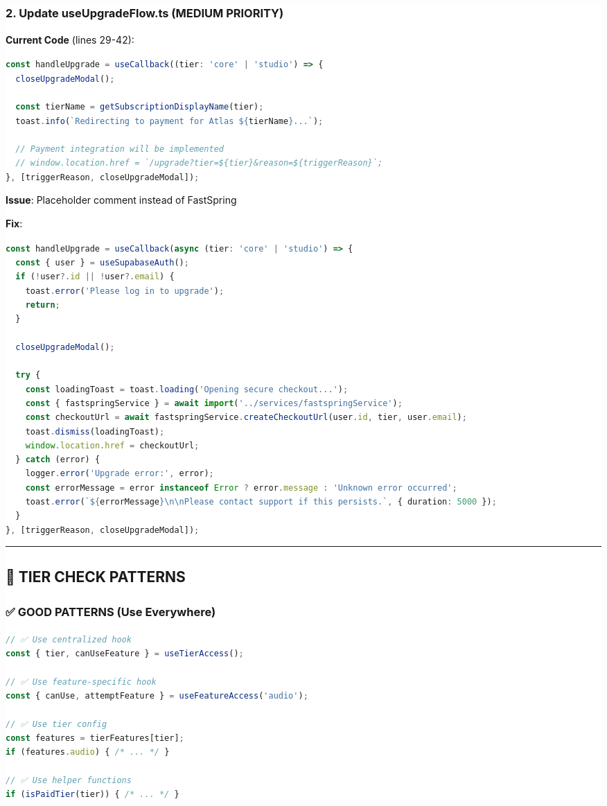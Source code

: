 ### **2. Update useUpgradeFlow.ts** (MEDIUM PRIORITY)

**Current Code** (lines 29-42):
```typescript
const handleUpgrade = useCallback((tier: 'core' | 'studio') => {
  closeUpgradeModal();
  
  const tierName = getSubscriptionDisplayName(tier);
  toast.info(`Redirecting to payment for Atlas ${tierName}...`);
  
  // Payment integration will be implemented
  // window.location.href = `/upgrade?tier=${tier}&reason=${triggerReason}`;
}, [triggerReason, closeUpgradeModal]);
```

**Issue**: Placeholder comment instead of FastSpring

**Fix**:
```typescript
const handleUpgrade = useCallback(async (tier: 'core' | 'studio') => {
  const { user } = useSupabaseAuth();
  if (!user?.id || !user?.email) {
    toast.error('Please log in to upgrade');
    return;
  }

  closeUpgradeModal();
  
  try {
    const loadingToast = toast.loading('Opening secure checkout...');
    const { fastspringService } = await import('../services/fastspringService');
    const checkoutUrl = await fastspringService.createCheckoutUrl(user.id, tier, user.email);
    toast.dismiss(loadingToast);
    window.location.href = checkoutUrl;
  } catch (error) {
    logger.error('Upgrade error:', error);
    const errorMessage = error instanceof Error ? error.message : 'Unknown error occurred';
    toast.error(`${errorMessage}\n\nPlease contact support if this persists.`, { duration: 5000 });
  }
}, [triggerReason, closeUpgradeModal]);
```

---

## 🎯 **TIER CHECK PATTERNS**

### **✅ GOOD PATTERNS** (Use Everywhere)

```typescript
// ✅ Use centralized hook
const { tier, canUseFeature } = useTierAccess();

// ✅ Use feature-specific hook
const { canUse, attemptFeature } = useFeatureAccess('audio');

// ✅ Use tier config
const features = tierFeatures[tier];
if (features.audio) { /* ... */ }

// ✅ Use helper functions
if (isPaidTier(tier)) { /* ... */ }
```
